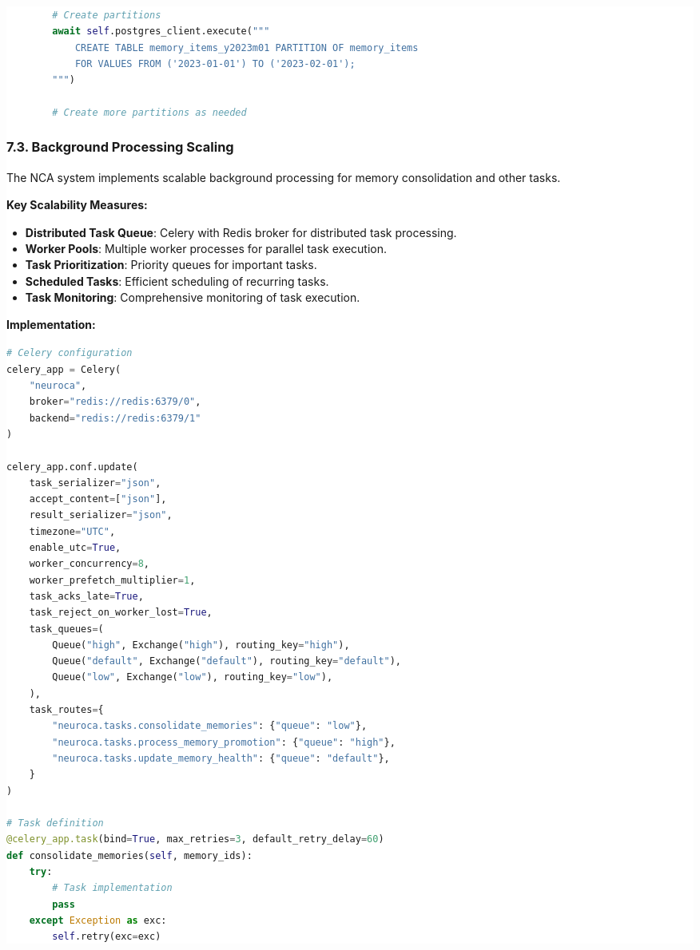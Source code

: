```python
        # Create partitions
        await self.postgres_client.execute("""
            CREATE TABLE memory_items_y2023m01 PARTITION OF memory_items
            FOR VALUES FROM ('2023-01-01') TO ('2023-02-01');
        """)
        
        # Create more partitions as needed
```

### 7.3. Background Processing Scaling

The NCA system implements scalable background processing for memory consolidation and other tasks.

**Key Scalability Measures:**
- **Distributed Task Queue**: Celery with Redis broker for distributed task processing.
- **Worker Pools**: Multiple worker processes for parallel task execution.
- **Task Prioritization**: Priority queues for important tasks.
- **Scheduled Tasks**: Efficient scheduling of recurring tasks.
- **Task Monitoring**: Comprehensive monitoring of task execution.

**Implementation:**
```python
# Celery configuration
celery_app = Celery(
    "neuroca",
    broker="redis://redis:6379/0",
    backend="redis://redis:6379/1"
)

celery_app.conf.update(
    task_serializer="json",
    accept_content=["json"],
    result_serializer="json",
    timezone="UTC",
    enable_utc=True,
    worker_concurrency=8,
    worker_prefetch_multiplier=1,
    task_acks_late=True,
    task_reject_on_worker_lost=True,
    task_queues=(
        Queue("high", Exchange("high"), routing_key="high"),
        Queue("default", Exchange("default"), routing_key="default"),
        Queue("low", Exchange("low"), routing_key="low"),
    ),
    task_routes={
        "neuroca.tasks.consolidate_memories": {"queue": "low"},
        "neuroca.tasks.process_memory_promotion": {"queue": "high"},
        "neuroca.tasks.update_memory_health": {"queue": "default"},
    }
)

# Task definition
@celery_app.task(bind=True, max_retries=3, default_retry_delay=60)
def consolidate_memories(self, memory_ids):
    try:
        # Task implementation
        pass
    except Exception as exc:
        self.retry(exc=exc)
```
